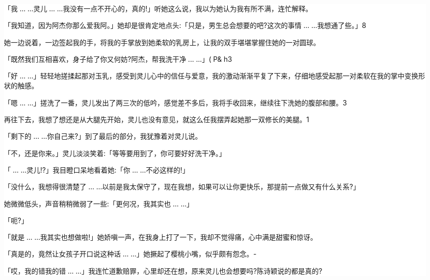 


「我 ... ...灵儿 ... ...我没有一点不开心的，真的!」听她这么说，我以为她认为我有所不满，连忙解释。



「我知道，因为阿杰你那么爱我阿。」她却是很肯定地点头:「只是，男生总会想要的吧?这次的事情 ... ...我想通了些。」8





她一边说着，一边签起我的手，将我的手掌放到她柔软的乳房上，让我的双手堪堪掌握住她的一对圆球。





「既然我们互相喜欢，身子给了你又何妨?阿杰，帮我洗干净 ... ...」( P& h3



「好 ... ...」轻轻地搓揉起那对玉乳，感受到灵儿心中的信任与爱意，我的激动渐渐平复了下来，仔细地感受起那一对柔软在我的掌中变换形状的触感。





「嗯 ... ...」搓洗了一番，灵儿发出了两三次的低吟，感觉差不多后，我将手收回来，继续往下洗她的腹部和腰。3



再往下去，我想了想还是从大腿先开始，灵儿也没有意见，就这么任我摆弄起她那一双修长的美腿。1





「剩下的 ... ...你自己来?」到了最后的部分，我犹豫着对灵儿说。





「不，还是你来。」灵儿淡淡笑着:「等等要用到了，你可要好好洗干净。」



「 ... ...灵儿!?」我目瞪口呆地看着她:「你 ... ...不必这样的!」



「没什么，我想得很清楚了 ... ...以前是我太保守了，现在我想，如果可以让你更快乐，那提前一点做又有什么关系?」



她微微低头，声音稍稍微弱了一些:「更何况，我其实也 ... ...」





「呃?」





「就是 ... ...我其实也想做啦!」她娇嗔一声，在我身上打了一下，我却不觉得痛，心中满是甜蜜和惊讶。



「真是的，竟然让女孩子开口说这种话 ... ...」她撅起了樱桃小嘴，似乎颇有怨念。-



「哎，我的错我的错 ... ...」我连忙道歉赔罪，心里却还在想，原来灵儿也会想要吗?陈诗颖说的都是真的?
